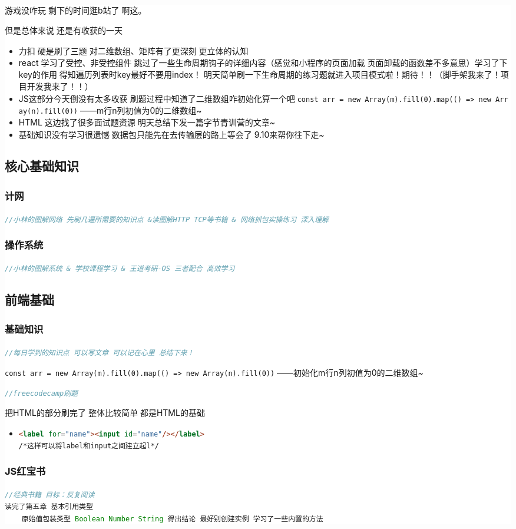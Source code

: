 游戏没咋玩 剩下的时间逛b站了 啊这。

但是总体来说 还是有收获的一天

- 力扣 硬是刷了三题 对二维数组、矩阵有了更深刻 更立体的认知
- react 学习了受控、非受控组件 跳过了一些生命周期钩子的详细内容（感觉和小程序的页面加载 页面卸载的函数差不多意思）学习了下key的作用 得知遍历列表时key最好不要用index！ 明天简单刷一下生命周期的练习题就进入项目模式啦！期待！！（脚手架我来了！项目开发我来了！！）
- JS这部分今天倒没有太多收获  刷题过程中知道了二维数组咋初始化算一个吧 `const arr = new Array(m).fill(0).map(() => new Array(n).fill(0))` ——m行n列初值为0的二维数组~
- HTML 这边找了很多面试题资源 明天总结下发一篇字节青训营的文章~
- 基础知识没有学习很遗憾 数据包只能先在去传输层的路上等会了 9.10来帮你往下走~

## 核心基础知识

### 计网

```js
//小林的图解网络 先刷几遍所需要的知识点 &读图解HTTP TCP等书籍 & 网络抓包实操练习 深入理解
```



###  操作系统

```js
//小林的图解系统 & 学校课程学习 & 王道考研-OS 三者配合 高效学习
```



## 前端基础

### 基础知识

```js
//每日学到的知识点 可以写文章 可以记在心里 总结下来！
```

 `const arr = new Array(m).fill(0).map(() => new Array(n).fill(0))` ——初始化m行n列初值为0的二维数组~

```js
//freecodecamp刷题
```

把HTML的部分刷完了 整体比较简单 都是HTML的基础 

- ```html
  <label for="name"><input id="name"/></label>
  /*这样可以将label和input之间建立起l*/
  ```

  

  





### JS红宝书

```js
//经典书籍 目标：反复阅读
读完了第五章 基本引用类型
	原始值包装类型 Boolean Number String 得出结论 最好别创建实例 学习了一些内置的方法
```
